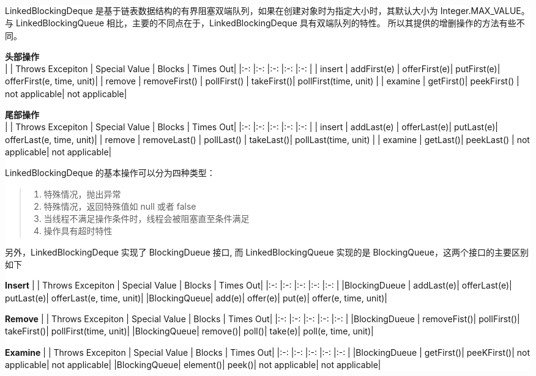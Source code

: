 LinkedBlockingDeque 是基于链表数据结构的有界阻塞双端队列，如果在创建对象时为指定大小时，其默认大小为 Integer.MAX_VALUE。  
与 LinkedBlockingQueue 相比，主要的不同点在于，LinkedBlockingDeque 具有双端队列的特性。 所以其提供的增删操作的方法有些不同。

**头部操作**  
|			| Throws Excepiton | Special Value | Blocks | Times Out|
|:-:		|:-:				|:-:			|:-:	|:-:		|
| insert 	|	addFirst(e) | offerFirst(e)| putFirst(e)| offerFirst(e, time, unit)|
| remove 	| removeFirst() | pollFirst()	 | takeFirst()| pollFirst(time, unit)	|
| examine 	| getFirst()| peekFirst() | not applicable| not applicable|

**尾部操作**  
|			| Throws Excepiton | Special Value | Blocks | Times Out|
|:-:		|:-:				|:-:			|:-:	|:-:		|
| insert 	|	addLast(e) | offerLast(e)| putLast(e)| offerLast(e, time, unit)|
| remove 	| removeLast() | pollLast()	 | takeLast()| pollLast(time, unit)	|
| examine 	| getLast()| peekLast() | not applicable| not applicable|

LinkedBlockingDeque 的基本操作可以分为四种类型：  
> 1. 特殊情况，抛出异常
> 2. 特殊情况，返回特殊值如 null 或者 false  
> 3. 当线程不满足操作条件时，线程会被阻塞直至条件满足   
> 4. 操作具有超时特性


另外，LinkedBlockingDeque 实现了 BlockingDueue 接口, 而 LinkedBlockingQueue 实现的是 BlockingQueue，这两个接口的主要区别如下

**Insert**
|			| Throws Excepiton | Special Value | Blocks | Times Out|
|:-:		|:-:				|:-:			|:-:	|:-:		|
|BlockingDueue | addLast(e)| offerLast(e)| putLast(e)| offerLast(e, time, unit)|
|BlockingQueue| add(e)| offer(e)| put(e)| offer(e, time, unit)|

**Remove**
|			| Throws Excepiton | Special Value | Blocks | Times Out|
|:-:		|:-:				|:-:			|:-:	|:-:		|
|BlockingDueue | removeFist()| pollFirst()| takeFirst()| pollFirst(time, unit)|
|BlockingQueue| remove()| poll()| take(e)| poll(e, time, unit)|

**Examine**
|			| Throws Excepiton | Special Value | Blocks | Times Out|
|:-:		|:-:				|:-:			|:-:	|:-:		|
|BlockingDueue | getFirst()| peeKFirst()| not applicable| not applicable|
|BlockingQueue| element()| peek()| not applicable| not applicable|
